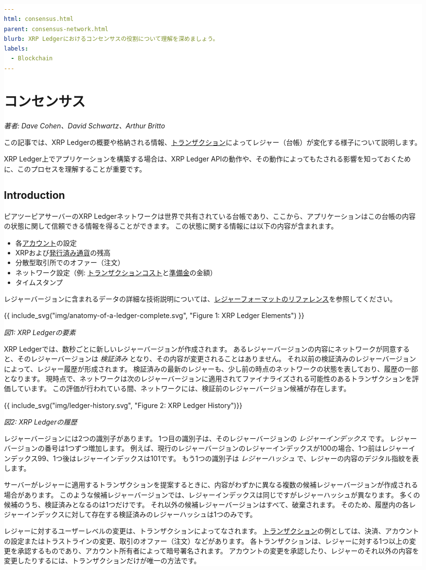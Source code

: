 ```yaml
---
html: consensus.html
parent: consensus-network.html
blurb: XRP Ledgerにおけるコンセンサスの役割について理解を深めましょう。
labels:
  - Blockchain
---
```


# コンセンサス

_著者: Dave Cohen、David Schwartz、Arthur Britto_

この記事では、XRP Ledgerの概要や格納される情報、[トランザクション](transaction-formats.html)によってレジャー（台帳）が変化する様子について説明します。

XRP Ledger上でアプリケーションを構築する場合は、XRP Ledger APIの動作や、その動作によってもたされる影響を知っておくために、このプロセスを理解することが重要です。


## Introduction

ピアツーピアサーバーのXRP Ledgerネットワークは世界で共有されている台帳であり、ここから、アプリケーションはこの台帳の内容の状態に関して信頼できる情報を得ることができます。 この状態に関する情報には以下の内容が含まれます。

- 各[アカウント](accounts.html)の設定
- XRPおよび[発行済み通貨](issued-currencies.html)の残高
- 分散型取引所でのオファー（注文）
- ネットワーク設定（例: [トランザクションコスト](transaction-cost.html)と[準備金](reserves.html)の金額）
- タイムスタンプ

レジャーバージョンに含まれるデータの詳細な技術説明については、[レジャーフォーマットのリファレンス](ledger-data-formats.html)を参照してください。

{{ include_svg("img/anatomy-of-a-ledger-complete.svg", "Figure 1: XRP Ledger Elements") }}

_図1: XRP Ledgerの要素_

XRP Ledgerでは、数秒ごとに新しいレジャーバージョンが作成されます。 あるレジャーバージョンの内容にネットワークが同意すると、そのレジャーバージョンは _検証済み_ となり、その内容が変更されることはありません。 それ以前の検証済みのレジャーバージョンによって、レジャー履歴が形成されます。 検証済みの最新のレジャーも、少し前の時点のネットワークの状態を表しており、履歴の一部となります。 現時点で、ネットワークは次のレジャーバージョンに適用されてファイナライズされる可能性のあるトランザクションを評価しています。 この評価が行われている間、ネットワークには、検証前のレジャーバージョン候補が存在します。

{{ include_svg("img/ledger-history.svg", "Figure 2: XRP Ledger History")}}

_図2: XRP Ledgerの履歴_

レジャーバージョンには2つの識別子があります。 1つ目の識別子は、そのレジャーバージョンの _レジャーインデックス_ です。 レジャーバージョンの番号は1つずつ増加します。 例えば、現行のレジャーバージョンのレジャーインデックスが100の場合、1つ前はレジャーインデックス99、1つ後はレジャーインデックスは101です。 もう1つの識別子は _レジャーハッシュ_ で、レジャーの内容のデジタル指紋を表します。

サーバーがレジャーに適用するトランザクションを提案するときに、内容がわずかに異なる複数の候補レジャーバージョンが作成される場合があります。 このような候補レジャーバージョンでは、レジャーインデックスは同じですがレジャーハッシュが異なります。 多くの候補のうち、検証済みとなるのは1つだけです。 それ以外の候補レジャーバージョンはすべて、破棄されます。 そのため、履歴内の各レジャーインデックスに対して存在する検証済みのレジャーハッシュは1つのみです。

レジャーに対するユーザーレベルの変更は、トランザクションによってなされます。 [トランザクション](transaction-formats.html)の例としては、決済、アカウントの設定またはトラストラインの変更、取引のオファー（注文）などがあります。 各トランザクションは、レジャーに対する1つ以上の変更を承認するものであり、アカウント所有者によって暗号署名されます。 アカウントの変更を承認したり、レジャーのそれ以外の内容を変更したりするには、トランザクションだけが唯一の方法です。
